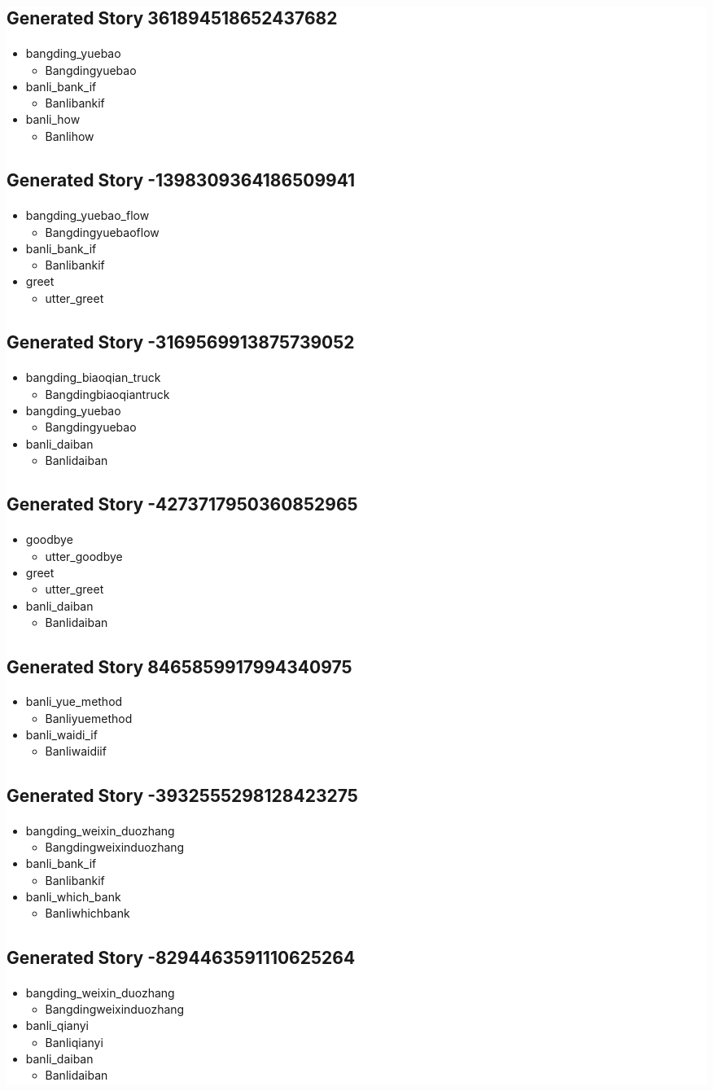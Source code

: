 ## Generated Story 361894518652437682
* bangding_yuebao
    - Bangdingyuebao
* banli_bank_if
    - Banlibankif
* banli_how
    - Banlihow

## Generated Story -1398309364186509941
* bangding_yuebao_flow
    - Bangdingyuebaoflow
* banli_bank_if
    - Banlibankif
* greet
    - utter_greet

## Generated Story -3169569913875739052
* bangding_biaoqian_truck
    - Bangdingbiaoqiantruck
* bangding_yuebao
    - Bangdingyuebao
* banli_daiban
    - Banlidaiban

## Generated Story -4273717950360852965
* goodbye
    - utter_goodbye
* greet
    - utter_greet
* banli_daiban
    - Banlidaiban

## Generated Story 8465859917994340975
* banli_yue_method
    - Banliyuemethod
* banli_waidi_if
    - Banliwaidiif

## Generated Story -3932555298128423275
* bangding_weixin_duozhang
    - Bangdingweixinduozhang
* banli_bank_if
    - Banlibankif
* banli_which_bank
    - Banliwhichbank

## Generated Story -8294463591110625264
* bangding_weixin_duozhang
    - Bangdingweixinduozhang
* banli_qianyi
    - Banliqianyi
* banli_daiban
    - Banlidaiban
